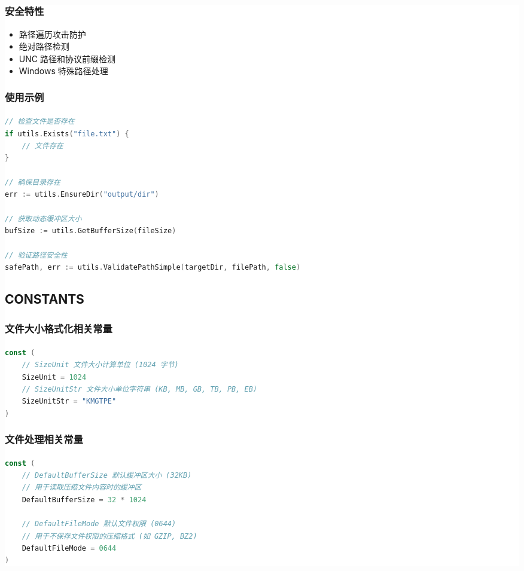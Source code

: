 ### 安全特性

- 路径遍历攻击防护
- 绝对路径检测
- UNC 路径和协议前缀检测
- Windows 特殊路径处理

### 使用示例

```go
// 检查文件是否存在
if utils.Exists("file.txt") {
    // 文件存在
}

// 确保目录存在
err := utils.EnsureDir("output/dir")

// 获取动态缓冲区大小
bufSize := utils.GetBufferSize(fileSize)

// 验证路径安全性
safePath, err := utils.ValidatePathSimple(targetDir, filePath, false)
```

## CONSTANTS

### 文件大小格式化相关常量

```go
const (
    // SizeUnit 文件大小计算单位 (1024 字节)
    SizeUnit = 1024
    // SizeUnitStr 文件大小单位字符串 (KB, MB, GB, TB, PB, EB)
    SizeUnitStr = "KMGTPE"
)
```

### 文件处理相关常量

```go
const (
    // DefaultBufferSize 默认缓冲区大小 (32KB)
    // 用于读取压缩文件内容时的缓冲区
    DefaultBufferSize = 32 * 1024

    // DefaultFileMode 默认文件权限 (0644)
    // 用于不保存文件权限的压缩格式 (如 GZIP, BZ2)
    DefaultFileMode = 0644
)
```
